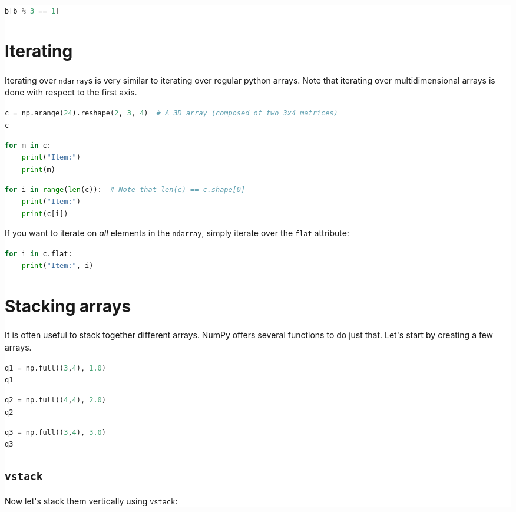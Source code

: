 ```python
b[b % 3 == 1]
```

# Iterating
Iterating over `ndarray`s is very similar to iterating over regular python arrays. Note that iterating over multidimensional arrays is done with respect to the first axis.

```python
c = np.arange(24).reshape(2, 3, 4)  # A 3D array (composed of two 3x4 matrices)
c
```

```python
for m in c:
    print("Item:")
    print(m)
```

```python
for i in range(len(c)):  # Note that len(c) == c.shape[0]
    print("Item:")
    print(c[i])
```

If you want to iterate on *all* elements in the `ndarray`, simply iterate over the `flat` attribute:

```python
for i in c.flat:
    print("Item:", i)
```

# Stacking arrays
It is often useful to stack together different arrays. NumPy offers several functions to do just that. Let's start by creating a few arrays.

```python
q1 = np.full((3,4), 1.0)
q1
```

```python
q2 = np.full((4,4), 2.0)
q2
```

```python
q3 = np.full((3,4), 3.0)
q3
```

## `vstack`
Now let's stack them vertically using `vstack`:
